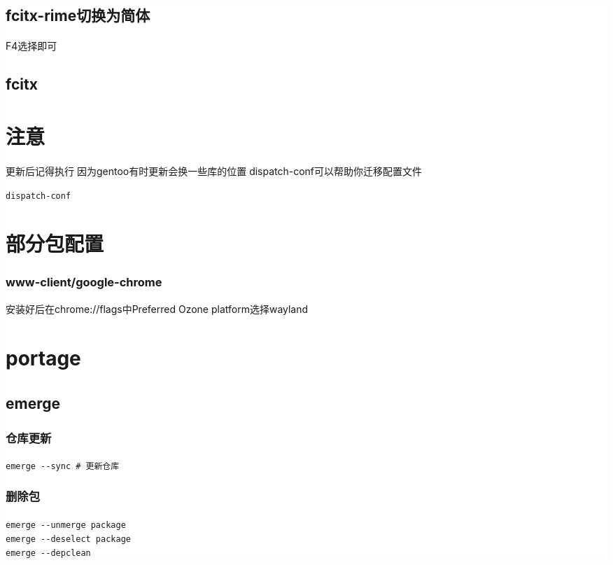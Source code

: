 ## fcitx-rime切换为简体

F4选择即可


<a id="org0e29b8f"></a>

## fcitx


<a id="orgf6cbb0e"></a>

# 注意

更新后记得执行 因为gentoo有时更新会换一些库的位置 dispatch-conf可以帮助你迁移配置文件

    dispatch-conf


<a id="org3847814"></a>

# 部分包配置


<a id="org72ffef1"></a>

### www-client/google-chrome

安装好后在chrome://flags中Preferred Ozone platform选择wayland


<a id="org854e0e6"></a>

# portage


<a id="org765bb86"></a>

## emerge


<a id="org1c06e57"></a>

### 仓库更新

    emerge --sync # 更新仓库


<a id="org79772ce"></a>

### 删除包

    emerge --unmerge package
    emerge --deselect package
    emerge --depclean
